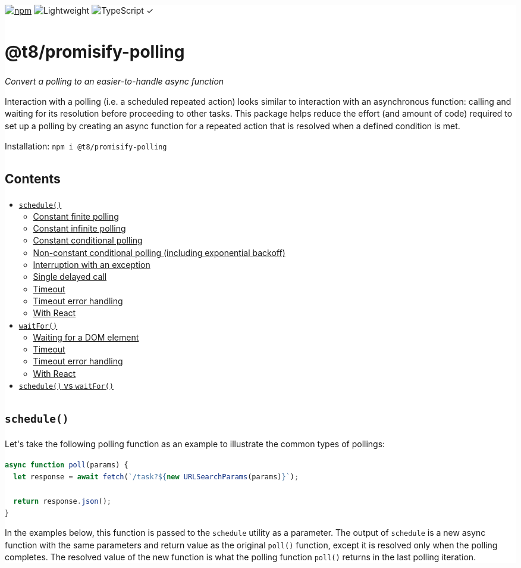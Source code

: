 [![npm](https://flat.badgen.net/npm/v/@t8/promisify-polling?labelColor=345&color=46e)](https://www.npmjs.com/package/@t8/promisify-polling) ![Lightweight](https://flat.badgen.net/bundlephobia/minzip/@t8/promisify-polling/?labelColor=345&color=46e) ![TypeScript ✓](https://flat.badgen.net/badge/TypeScript/✓?labelColor=345&color=345)

# @t8/promisify-polling

*Convert a polling to an easier-to-handle async function*

Interaction with a polling (i.e. a scheduled repeated action) looks similar to interaction with an asynchronous function: calling and waiting for its resolution before proceeding to other tasks. This package helps reduce the effort (and amount of code) required to set up a polling by creating an async function for a repeated action that is resolved when a defined condition is met.

Installation: `npm i @t8/promisify-polling`

## Contents

- [`schedule()`](#schedule)
  - [Constant finite polling](#constant-finite-polling)
  - [Constant infinite polling](#constant-infinite-polling)
  - [Constant conditional polling](#constant-conditional-polling)
  - [Non-constant conditional polling (including exponential backoff)](#non-constant-conditional-polling-including-exponential-backoff)
  - [Interruption with an exception](#interruption-with-an-exception)
  - [Single delayed call](#single-delayed-call)
  - [Timeout](#timeout)
  - [Timeout error handling](#timeout-error-handling)
  - [With React](#with-react)
- [`waitFor()`](#waitfor)
  - [Waiting for a DOM element](#waiting-for-a-dom-element)
  - [Timeout](#timeout-1)
  - [Timeout error handling](#timeout-error-handling-1)
  - [With React](#with-react-1)
- [`schedule()` vs `waitFor()`](#schedule-vs-waitfor)

## `schedule()`

Let's take the following polling function as an example to illustrate the common types of pollings:

```js
async function poll(params) {
  let response = await fetch(`/task?${new URLSearchParams(params)}`);

  return response.json();
}
```

In the examples below, this function is passed to the `schedule` utility as a parameter. The output of `schedule` is a new async function with the same parameters and return value as the original `poll()` function, except it is resolved only when the polling completes. The resolved value of the new function is what the polling function `poll()` returns in the last polling iteration.

